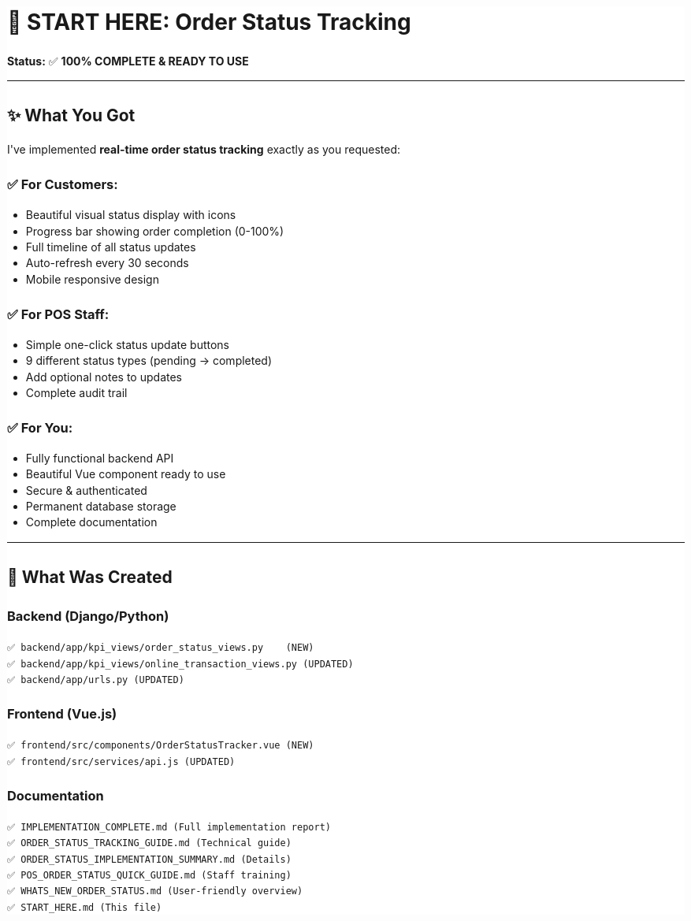 # 🚀 START HERE: Order Status Tracking

**Status:** ✅ **100% COMPLETE & READY TO USE**

---

## ✨ What You Got

I've implemented **real-time order status tracking** exactly as you requested:

### ✅ For Customers:
- Beautiful visual status display with icons
- Progress bar showing order completion (0-100%)
- Full timeline of all status updates
- Auto-refresh every 30 seconds
- Mobile responsive design

### ✅ For POS Staff:
- Simple one-click status update buttons
- 9 different status types (pending → completed)
- Add optional notes to updates
- Complete audit trail

### ✅ For You:
- Fully functional backend API
- Beautiful Vue component ready to use
- Secure & authenticated
- Permanent database storage
- Complete documentation

---

## 📁 What Was Created

### Backend (Django/Python)
```
✅ backend/app/kpi_views/order_status_views.py    (NEW)
✅ backend/app/kpi_views/online_transaction_views.py (UPDATED)
✅ backend/app/urls.py (UPDATED)
```

### Frontend (Vue.js)
```
✅ frontend/src/components/OrderStatusTracker.vue (NEW)
✅ frontend/src/services/api.js (UPDATED)
```

### Documentation
```
✅ IMPLEMENTATION_COMPLETE.md (Full implementation report)
✅ ORDER_STATUS_TRACKING_GUIDE.md (Technical guide)
✅ ORDER_STATUS_IMPLEMENTATION_SUMMARY.md (Details)
✅ POS_ORDER_STATUS_QUICK_GUIDE.md (Staff training)
✅ WHATS_NEW_ORDER_STATUS.md (User-friendly overview)
✅ START_HERE.md (This file)
```
